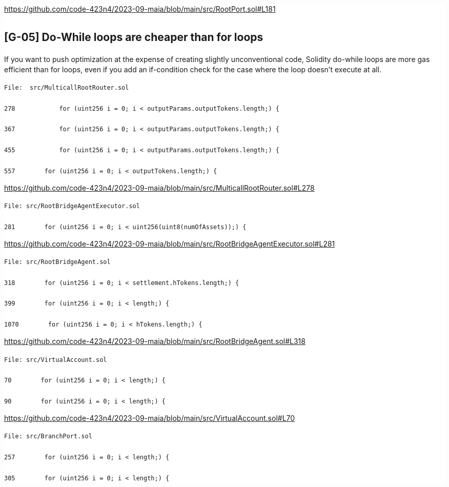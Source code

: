 https://github.com/code-423n4/2023-09-maia/blob/main/src/RootPort.sol#L181

## [G-05] Do-While loops are cheaper than for loops

If you want to push optimization at the expense of creating slightly unconventional code, Solidity do-while loops are more gas efficient than for loops, even if you add an if-condition check for the case where the loop doesn’t execute at all.

```solidity
File:  src/MulticallRootRouter.sol

278            for (uint256 i = 0; i < outputParams.outputTokens.length;) {

367            for (uint256 i = 0; i < outputParams.outputTokens.length;) {

455            for (uint256 i = 0; i < outputParams.outputTokens.length;) {

557        for (uint256 i = 0; i < outputTokens.length;) {

```

https://github.com/code-423n4/2023-09-maia/blob/main/src/MulticallRootRouter.sol#L278

```solidity
File: src/RootBridgeAgentExecutor.sol

281        for (uint256 i = 0; i < uint256(uint8(numOfAssets));) {

```

https://github.com/code-423n4/2023-09-maia/blob/main/src/RootBridgeAgentExecutor.sol#L281

```solidity
File: src/RootBridgeAgent.sol

318        for (uint256 i = 0; i < settlement.hTokens.length;) {

399        for (uint256 i = 0; i < length;) {

1070        for (uint256 i = 0; i < hTokens.length;) {

```

https://github.com/code-423n4/2023-09-maia/blob/main/src/RootBridgeAgent.sol#L318

```solidity
File: src/VirtualAccount.sol

70        for (uint256 i = 0; i < length;) {

90        for (uint256 i = 0; i < length;) {

```

https://github.com/code-423n4/2023-09-maia/blob/main/src/VirtualAccount.sol#L70

```solidity
File: src/BranchPort.sol

257        for (uint256 i = 0; i < length;) {

305        for (uint256 i = 0; i < length;) {

```
